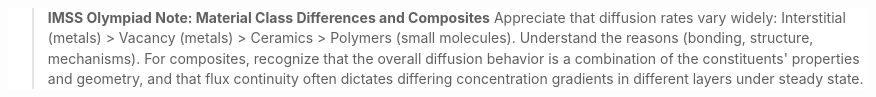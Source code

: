 > **IMSS Olympiad Note: Material Class Differences and Composites**
> Appreciate that diffusion rates vary widely: Interstitial (metals) > Vacancy (metals) > Ceramics > Polymers (small molecules). Understand the reasons (bonding, structure, mechanisms). For composites, recognize that the overall diffusion behavior is a combination of the constituents' properties and geometry, and that flux continuity often dictates differing concentration gradients in different layers under steady state.
